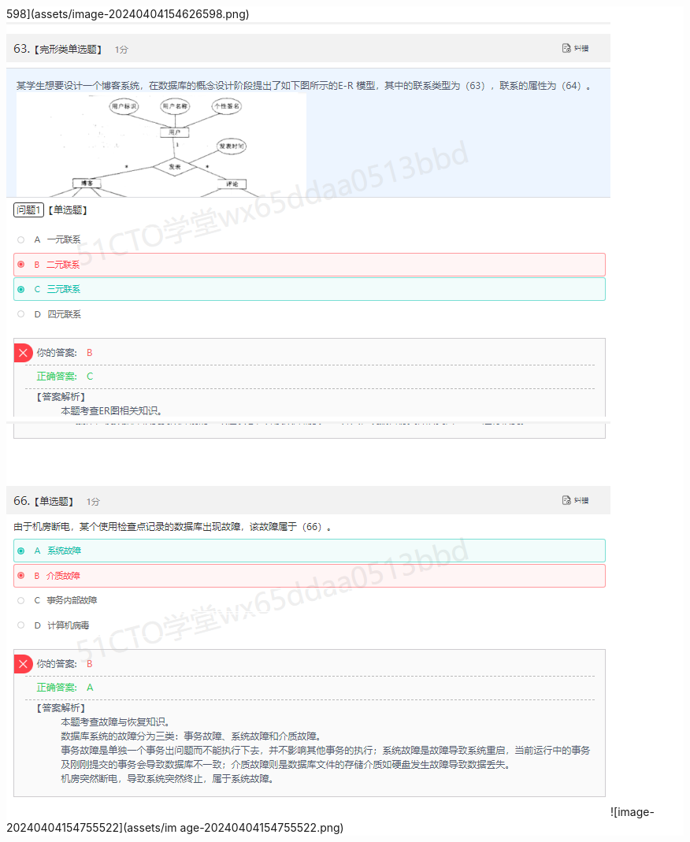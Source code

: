 598](assets/image-20240404154626598.png)![image-20240404154708797](assets/image-20240404154708797.png)![image-20240404154732441](assets/image-20240404154732441.png)![image-20240404154755522](assets/im
age-20240404154755522.png)
